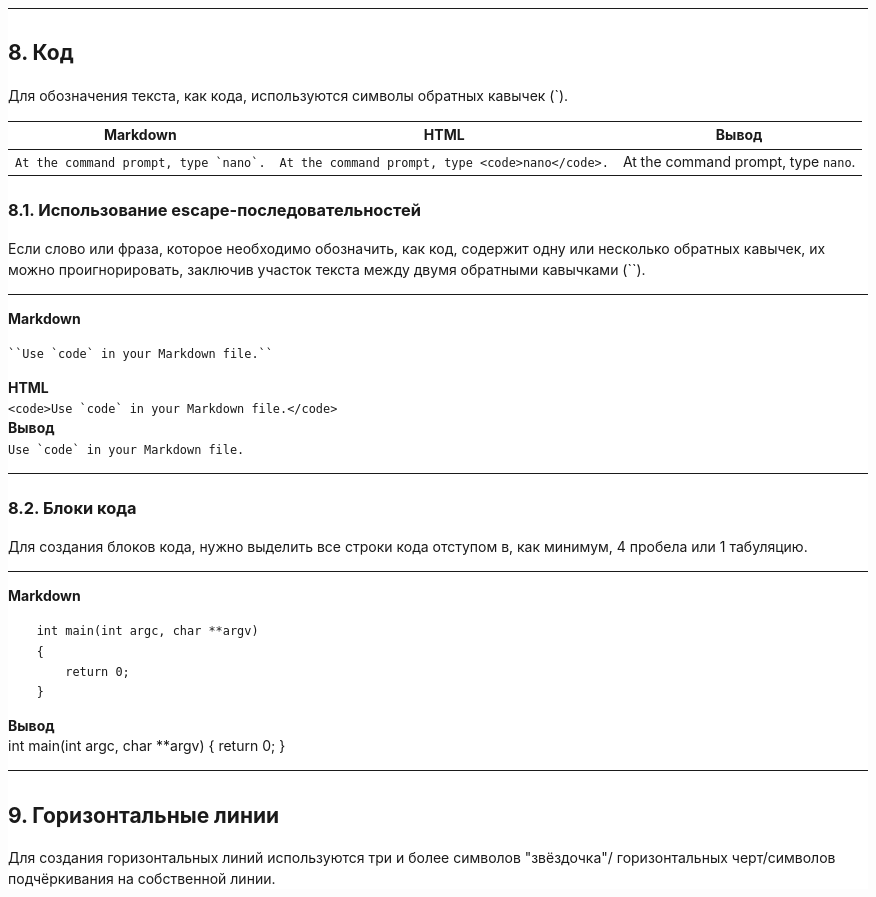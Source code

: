 ***

## 8. Код
Для обозначения текста, как кода, используются символы обратных кавычек (\`).

| Markdown                                | HTML                                             | Вывод                               |
|-----------------------------------------|--------------------------------------------------|-------------------------------------|
| ``At the command prompt, type `nano`.`` | `At the command prompt, type <code>nano</code>.` | At the command prompt, type `nano`. |

### 8.1. Использование escape-последовательностей
Если слово или фраза, которое необходимо обозначить, как код, содержит одну или
несколько обратных кавычек, их можно проигнорировать, заключив участок текста
между двумя обратными кавычками (\`\`).

***

**Markdown**  
```
``Use `code` in your Markdown file.``
```  
**HTML**  
``<code>Use `code` in your Markdown file.</code>``  
**Вывод**  
``Use `code` in your Markdown file.``

***

### 8.2. Блоки кода
Для создания блоков кода, нужно выделить все строки кода отступом в, как
минимум, 4 пробела или 1 табуляцию.

***

**Markdown**  
```
    int main(int argc, char **argv)
    {
        return 0;
    }
```  
**Вывод**  
    int main(int argc, char **argv)
    {
        return 0;
    }

***

## 9. Горизонтальные линии
Для создания горизонтальных линий используются три и более символов "звёздочка"/
горизонтальных черт/символов подчёркивания на собственной линии.
